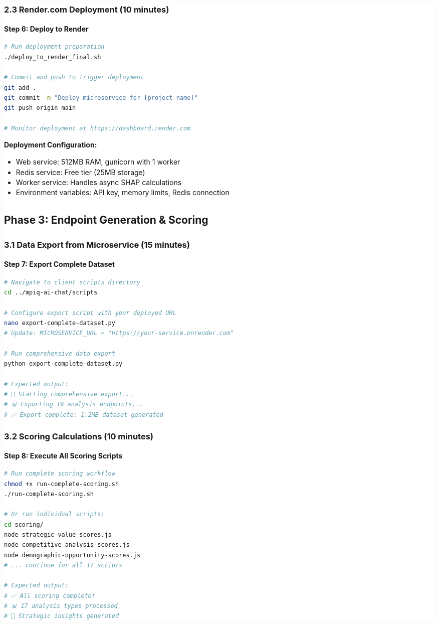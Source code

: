 ### 2.3 Render.com Deployment (10 minutes)

**Step 6: Deploy to Render**

```bash
# Run deployment preparation
./deploy_to_render_final.sh

# Commit and push to trigger deployment
git add .
git commit -m "Deploy microservice for [project-name]"
git push origin main

# Monitor deployment at https://dashboard.render.com
```

**Deployment Configuration:**
- Web service: 512MB RAM, gunicorn with 1 worker
- Redis service: Free tier (25MB storage)
- Worker service: Handles async SHAP calculations
- Environment variables: API key, memory limits, Redis connection

## Phase 3: Endpoint Generation & Scoring

### 3.1 Data Export from Microservice (15 minutes)

**Step 7: Export Complete Dataset**

```bash
# Navigate to client scripts directory
cd ../mpiq-ai-chat/scripts

# Configure export script with your deployed URL
nano export-complete-dataset.py
# Update: MICROSERVICE_URL = "https://your-service.onrender.com"

# Run comprehensive data export
python export-complete-dataset.py

# Expected output:
# 🚀 Starting comprehensive export...
# 📊 Exporting 19 analysis endpoints...
# ✅ Export complete: 1.2MB dataset generated
```

### 3.2 Scoring Calculations (10 minutes)

**Step 8: Execute All Scoring Scripts**

```bash
# Run complete scoring workflow
chmod +x run-complete-scoring.sh
./run-complete-scoring.sh

# Or run individual scripts:
cd scoring/
node strategic-value-scores.js
node competitive-analysis-scores.js
node demographic-opportunity-scores.js
# ... continue for all 17 scripts

# Expected output:
# ✅ All scoring complete!
# 📊 17 analysis types processed
# 🎯 Strategic insights generated
```